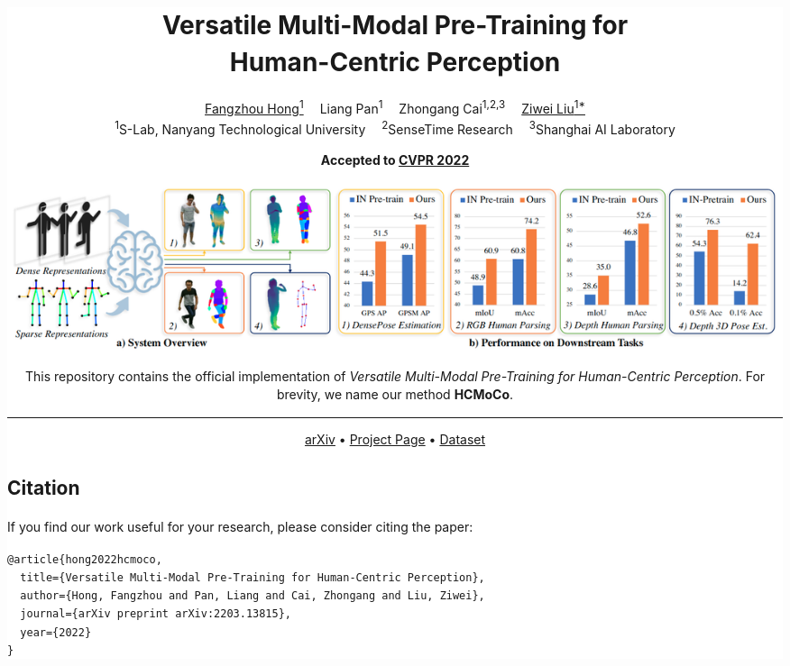 <div align="center">

<h1>Versatile Multi-Modal Pre-Training for<br>Human-Centric Perception</h1>

<div>
    <a href='https://hongfz16.github.io/' target='_blank'>Fangzhou Hong<sup>1</sup></a>&emsp;
    Liang Pan<sup>1</sup>&emsp;
    Zhongang Cai<sup>1,2,3</sup>&emsp;
    <a href='https://liuziwei7.github.io/' target='_blank'>Ziwei Liu<sup>1*</sup></a>
</div>
<div>
    <sup>1</sup>S-Lab, Nanyang Technological University&emsp;
    <sup>2</sup>SenseTime Research&emsp;
    <sup>3</sup>Shanghai AI Laboratory
</div>

<strong>Accepted to <a href='https://cvpr2022.thecvf.com' target='_blank'>CVPR 2022</a></strong>

<img src="assets/teaser.png">

This repository contains the official implementation of _Versatile Multi-Modal Pre-Training for Human-Centric Perception_. For brevity, we name our method **HCMoCo**.

---

<p align="center">
  <a href="https://arxiv.org/abs/2203.13815" target='_blank'>arXiv</a> •
  <a href="https://hongfz16.github.io/projects/HCMoCo.html" target='_blank'>Project Page</a> •
  <a href="pycontrast/data/NTURGBD-Parsing-4K/README.md" target='_blank'>Dataset</a>
</p>

</div>

## Citation

If you find our work useful for your research, please consider citing the paper:
```
@article{hong2022hcmoco,
  title={Versatile Multi-Modal Pre-Training for Human-Centric Perception},
  author={Hong, Fangzhou and Pan, Liang and Cai, Zhongang and Liu, Ziwei},
  journal={arXiv preprint arXiv:2203.13815},
  year={2022}
}
```
